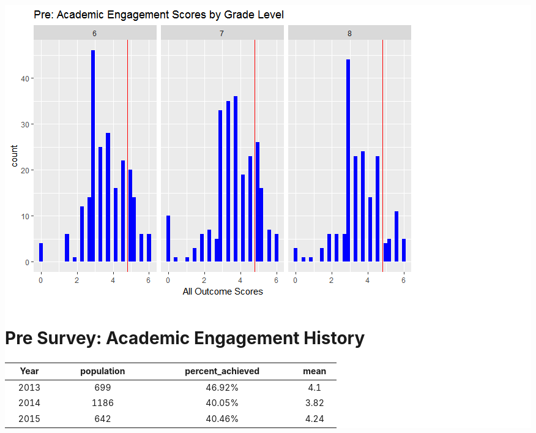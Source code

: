 ![](Figs/ae_grade-1.png)

Pre Survey: Academic Engagement History
=======================================

<table style="width:63%;">
<colgroup>
<col width="9%" />
<col width="18%" />
<col width="26%" />
<col width="8%" />
</colgroup>
<thead>
<tr class="header">
<th align="center">Year</th>
<th align="center">population</th>
<th align="center">percent_achieved</th>
<th align="center">mean</th>
</tr>
</thead>
<tbody>
<tr class="odd">
<td align="center">2013</td>
<td align="center">699</td>
<td align="center">46.92%</td>
<td align="center">4.1</td>
</tr>
<tr class="even">
<td align="center">2014</td>
<td align="center">1186</td>
<td align="center">40.05%</td>
<td align="center">3.82</td>
</tr>
<tr class="odd">
<td align="center">2015</td>
<td align="center">642</td>
<td align="center">40.46%</td>
<td align="center">4.24</td>
</tr>
</tbody>